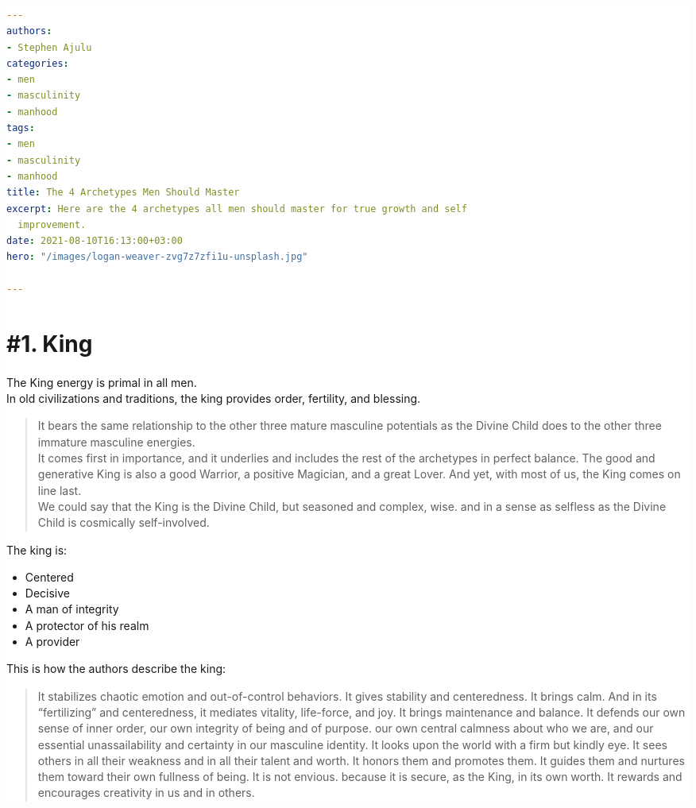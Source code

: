 ```yaml
---
authors:
- Stephen Ajulu
categories:
- men
- masculinity
- manhood
tags:
- men
- masculinity
- manhood
title: The 4 Archetypes Men Should Master
excerpt: Here are the 4 archetypes all men should master for true growth and self
  improvement.
date: 2021-08-10T16:13:00+03:00
hero: "/images/logan-weaver-zvg7z7zfi1u-unsplash.jpg"

---
```

# #1. King

The King energy is primal in all men.  
In old civilizations and traditions, the king provides order, fertility, and blessing.

> It bears the same relationship to the other three mature masculine potentials as the Divine Child does to the other three immature masculine energies.  
> It comes first in importance, and it underlies and includes the rest of the archetypes in perfect balance. The good and generative King is also a good Warrior, a positive Magician, and a great Lover. And yet, with most of us, the King comes on line last.  
> We could say that the King is the Divine Child, but seasoned and complex, wise. and in a sense as selfless as the Divine Child is cosmically self-involved.

The king is:

* Centered
* Decisive
* A man of integrity
* A protector of his realm
* A provider

This is how the authors describe the king:

> It stabilizes chaotic emotion and out-of-control behaviors. It gives stability and centeredness. It brings calm. And in its “fertilizing” and centeredness, it mediates vitality, life-force, and joy. It brings maintenance and balance. It defends our own sense of inner order, our own integrity of being and of purpose. our own central calmness about who we are, and our essential unassailability and certainty in our masculine identity. It looks upon the world with a firm but kindly eye. It sees others in all their weakness and in all their talent and worth. It honors them and promotes them. It guides them and nurtures them toward their own fullness of being. It is not envious. because it is secure, as the King, in its own worth. It rewards and encourages creativity in us and in others.
